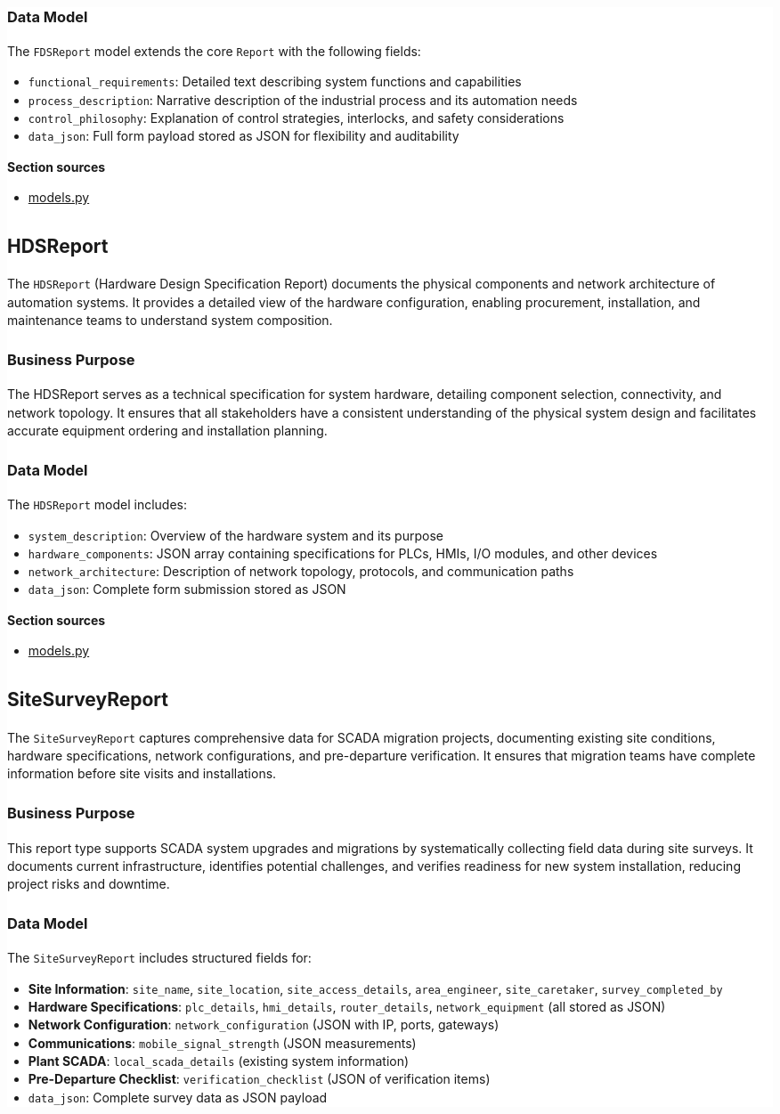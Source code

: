 ### Data Model
The `FDSReport` model extends the core `Report` with the following fields:
- `functional_requirements`: Detailed text describing system functions and capabilities
- `process_description`: Narrative description of the industrial process and its automation needs
- `control_philosophy`: Explanation of control strategies, interlocks, and safety considerations
- `data_json`: Full form payload stored as JSON for flexibility and auditability

**Section sources**
- [models.py](file://models.py#L124-L134)

## HDSReport

The `HDSReport` (Hardware Design Specification Report) documents the physical components and network architecture of automation systems. It provides a detailed view of the hardware configuration, enabling procurement, installation, and maintenance teams to understand system composition.

### Business Purpose
The HDSReport serves as a technical specification for system hardware, detailing component selection, connectivity, and network topology. It ensures that all stakeholders have a consistent understanding of the physical system design and facilitates accurate equipment ordering and installation planning.

### Data Model
The `HDSReport` model includes:
- `system_description`: Overview of the hardware system and its purpose
- `hardware_components`: JSON array containing specifications for PLCs, HMIs, I/O modules, and other devices
- `network_architecture`: Description of network topology, protocols, and communication paths
- `data_json`: Complete form submission stored as JSON

**Section sources**
- [models.py](file://models.py#L136-L146)

## SiteSurveyReport

The `SiteSurveyReport` captures comprehensive data for SCADA migration projects, documenting existing site conditions, hardware specifications, network configurations, and pre-departure verification. It ensures that migration teams have complete information before site visits and installations.

### Business Purpose
This report type supports SCADA system upgrades and migrations by systematically collecting field data during site surveys. It documents current infrastructure, identifies potential challenges, and verifies readiness for new system installation, reducing project risks and downtime.

### Data Model
The `SiteSurveyReport` includes structured fields for:
- **Site Information**: `site_name`, `site_location`, `site_access_details`, `area_engineer`, `site_caretaker`, `survey_completed_by`
- **Hardware Specifications**: `plc_details`, `hmi_details`, `router_details`, `network_equipment` (all stored as JSON)
- **Network Configuration**: `network_configuration` (JSON with IP, ports, gateways)
- **Communications**: `mobile_signal_strength` (JSON measurements)
- **Plant SCADA**: `local_scada_details` (existing system information)
- **Pre-Departure Checklist**: `verification_checklist` (JSON of verification items)
- `data_json`: Complete survey data as JSON payload
